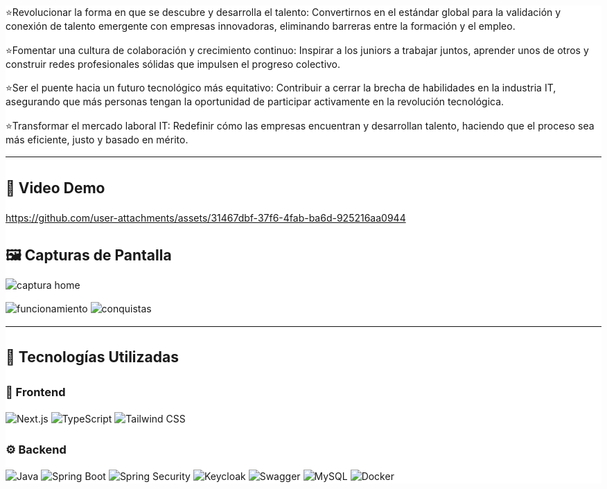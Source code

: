 ⭐Revolucionar la forma en que se descubre y desarrolla el talento:
Convertirnos en el estándar global para la validación y conexión de talento emergente con empresas innovadoras, eliminando barreras entre la formación y el empleo.

⭐Fomentar una cultura de colaboración y crecimiento continuo:
Inspirar a los juniors a trabajar juntos, aprender unos de otros y construir redes profesionales sólidas que impulsen el progreso colectivo.

⭐Ser el puente hacia un futuro tecnológico más equitativo:
Contribuir a cerrar la brecha de habilidades en la industria IT, asegurando que más personas tengan la oportunidad de participar activamente en la revolución tecnológica.

⭐Transformar el mercado laboral IT:
Redefinir cómo las empresas encuentran y desarrollan talento, haciendo que el proceso sea más eficiente, justo y basado en mérito.



---

## 🎥 Video Demo <a id="video-demo"></a>


https://github.com/user-attachments/assets/31467dbf-37f6-4fab-ba6d-925216aa0944


## 🖼 Capturas de Pantalla <a id="capturas-de-pantalla"></a>


![captura home](https://github.com/user-attachments/assets/49f4bda0-cfd8-4948-8d18-142391d09a92)


![funcionamiento](https://github.com/user-attachments/assets/d3ec366e-fd98-4ee2-8e88-738fd9a6ce1f)
![conquistas](https://github.com/user-attachments/assets/a8f91780-c207-4fbc-99cf-319c5c133b5f)


---

## 🔧 Tecnologías Utilizadas <a id="tecnologías-utilizadas"></a>


### 🎨 Frontend
![Next.js](https://img.shields.io/badge/Next.js-000000?style=for-the-badge&logo=nextdotjs&logoColor=white)
![TypeScript](https://img.shields.io/badge/TypeScript-3178C6?style=for-the-badge&logo=typescript&logoColor=white)
![Tailwind CSS](https://img.shields.io/badge/Tailwind%20CSS-38B2AC?style=for-the-badge&logo=tailwind-css&logoColor=white)



### ⚙️ Backend

![Java](https://img.shields.io/badge/Java-ED8B00?style=for-the-badge&logo=openjdk&logoColor=white)
![Spring Boot](https://img.shields.io/badge/Spring%20Boot-6DB33F?style=for-the-badge&logo=spring-boot&logoColor=white)
![Spring Security](https://img.shields.io/badge/Spring%20Security-6DB33F?style=for-the-badge&logo=spring-security&logoColor=white)
![Keycloak](https://img.shields.io/badge/Keycloak-000000?style=for-the-badge&logo=keycloak&logoColor=white)
![Swagger](https://img.shields.io/badge/Swagger-85EA2D?style=for-the-badge&logo=swagger&logoColor=white)
![MySQL](https://img.shields.io/badge/MySQL-4479A1?style=for-the-badge&logo=mysql&logoColor=white)
![Docker](https://img.shields.io/badge/Docker-2496ED?style=for-the-badge&logo=docker&logoColor=white)
